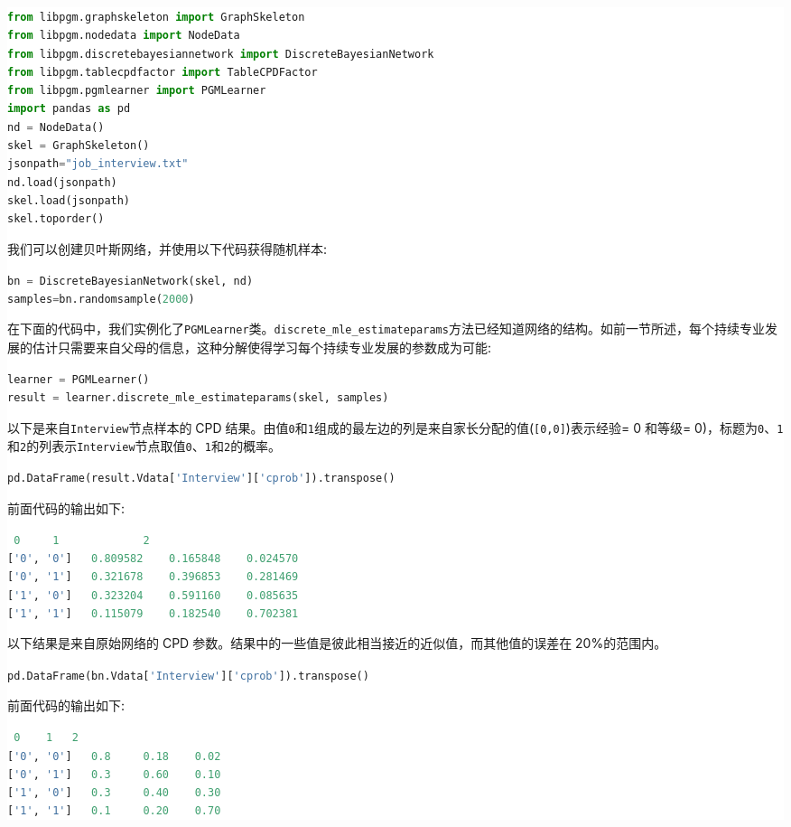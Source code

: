 ```py
from libpgm.graphskeleton import GraphSkeleton
from libpgm.nodedata import NodeData
from libpgm.discretebayesiannetwork import DiscreteBayesianNetwork
from libpgm.tablecpdfactor import TableCPDFactor
from libpgm.pgmlearner import PGMLearner
import pandas as pd
nd = NodeData()
skel = GraphSkeleton()
jsonpath="job_interview.txt"
nd.load(jsonpath)
skel.load(jsonpath)
skel.toporder()
```

我们可以创建贝叶斯网络，并使用以下代码获得随机样本:

```py
bn = DiscreteBayesianNetwork(skel, nd)
samples=bn.randomsample(2000)
```

在下面的代码中，我们实例化了`PGMLearner`类。`discrete_mle_estimateparams`方法已经知道网络的结构。如前一节所述，每个持续专业发展的估计只需要来自父母的信息，这种分解使得学习每个持续专业发展的参数成为可能:

```py
learner = PGMLearner()
result = learner.discrete_mle_estimateparams(skel, samples)
```

以下是来自`Interview`节点样本的 CPD 结果。由值`0`和`1`组成的最左边的列是来自家长分配的值(`[0,0]`)表示经验= 0 和等级= 0)，标题为`0`、`1`和`2`的列表示`Interview`节点取值`0`、`1`和`2`的概率。

```py
pd.DataFrame(result.Vdata['Interview']['cprob']).transpose()
```

前面代码的输出如下:

```py
 0	   1	         2
['0', '0']	 0.809582	 0.165848	 0.024570
['0', '1']	 0.321678	 0.396853	 0.281469
['1', '0']	 0.323204	 0.591160	 0.085635
['1', '1']	 0.115079	 0.182540	 0.702381

```

以下结果是来自原始网络的 CPD 参数。结果中的一些值是彼此相当接近的近似值，而其他值的误差在 20%的范围内。

```py
pd.DataFrame(bn.Vdata['Interview']['cprob']).transpose()
```

前面代码的输出如下:

```py
 0	  1	  2
['0', '0']	 0.8	 0.18	 0.02
['0', '1']	 0.3	 0.60	 0.10
['1', '0']	 0.3	 0.40	 0.30
['1', '1']	 0.1	 0.20	 0.70

```
